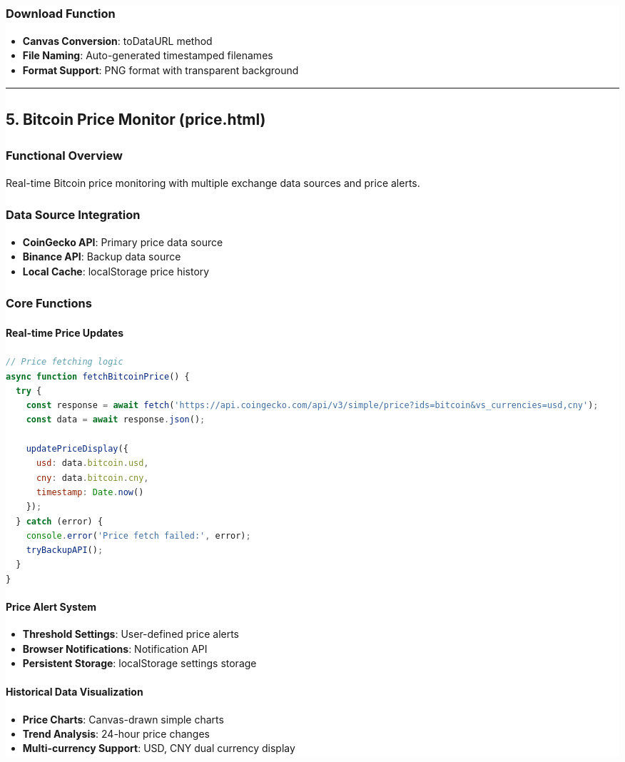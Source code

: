 ### Download Function
- **Canvas Conversion**: toDataURL method
- **File Naming**: Auto-generated timestamped filenames
- **Format Support**: PNG format with transparent background

---

## 5. Bitcoin Price Monitor (price.html)

### Functional Overview
Real-time Bitcoin price monitoring with multiple exchange data sources and price alerts.

### Data Source Integration
- **CoinGecko API**: Primary price data source
- **Binance API**: Backup data source
- **Local Cache**: localStorage price history

### Core Functions

#### Real-time Price Updates
```javascript
// Price fetching logic
async function fetchBitcoinPrice() {
  try {
    const response = await fetch('https://api.coingecko.com/api/v3/simple/price?ids=bitcoin&vs_currencies=usd,cny');
    const data = await response.json();
    
    updatePriceDisplay({
      usd: data.bitcoin.usd,
      cny: data.bitcoin.cny,
      timestamp: Date.now()
    });
  } catch (error) {
    console.error('Price fetch failed:', error);
    tryBackupAPI();
  }
}
```

#### Price Alert System
- **Threshold Settings**: User-defined price alerts
- **Browser Notifications**: Notification API
- **Persistent Storage**: localStorage settings storage

#### Historical Data Visualization
- **Price Charts**: Canvas-drawn simple charts
- **Trend Analysis**: 24-hour price changes
- **Multi-currency Support**: USD, CNY dual currency display
